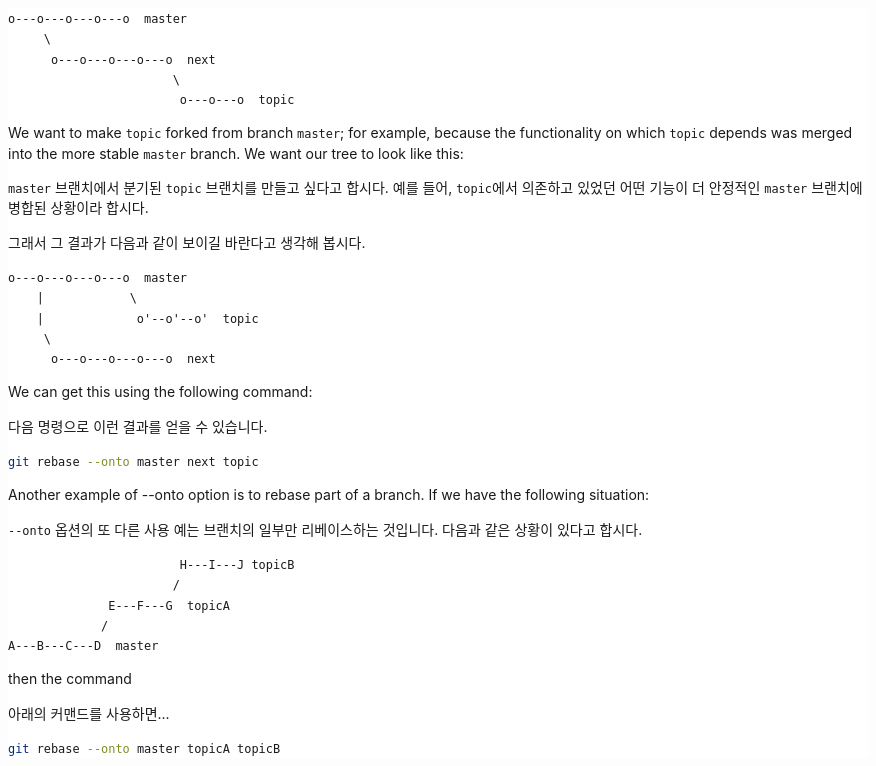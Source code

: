 ```
o---o---o---o---o  master
     \
      o---o---o---o---o  next
                       \
                        o---o---o  topic
```

>
We want to make `topic` forked from branch `master`; for example, because the functionality on which `topic` depends was merged into the more stable `master` branch.
We want our tree to look like this:

`master` 브랜치에서 분기된 `topic` 브랜치를 만들고 싶다고 합시다.
예를 들어, `topic`에서 의존하고 있었던 어떤 기능이 더 안정적인 `master` 브랜치에 병합된 상황이라 합시다.

그래서 그 결과가 다음과 같이 보이길 바란다고 생각해 봅시다.

```
o---o---o---o---o  master
    |            \
    |             o'--o'--o'  topic
     \
      o---o---o---o---o  next
```

>
We can get this using the following command:

다음 명령으로 이런 결과를 얻을 수 있습니다.

```bash
git rebase --onto master next topic
```

>
Another example of \--onto option is to rebase part of a branch.
If we have the following situation:

`--onto` 옵션의 또 다른 사용 예는 브랜치의 일부만 리베이스하는 것입니다.
다음과 같은 상황이 있다고 합시다.

```
                        H---I---J topicB
                       /
              E---F---G  topicA
             /
A---B---C---D  master
```

>
then the command

아래의 커맨드를 사용하면...

```bash
git rebase --onto master topicA topicB
```
